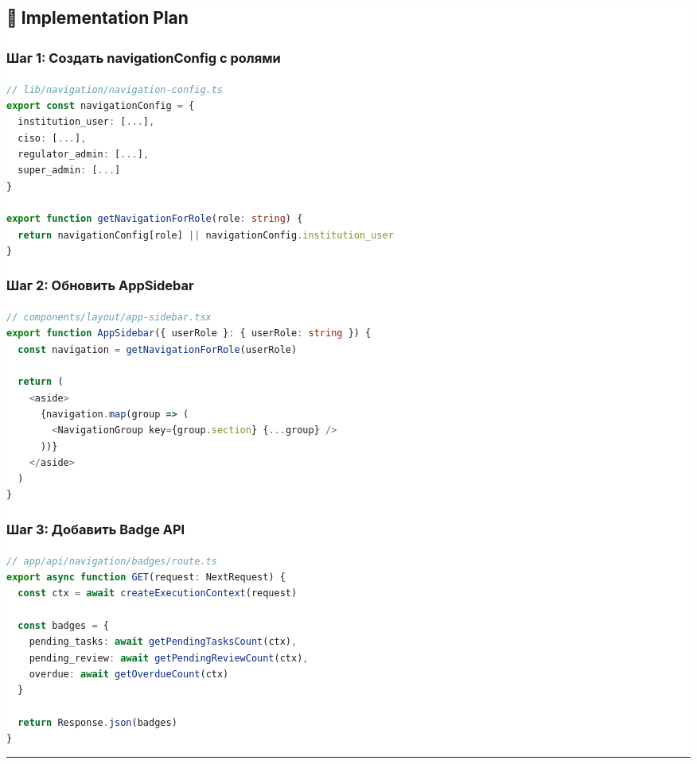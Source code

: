 
## 🚀 Implementation Plan

### Шаг 1: Создать navigationConfig с ролями

```typescript
// lib/navigation/navigation-config.ts
export const navigationConfig = {
  institution_user: [...],
  ciso: [...],
  regulator_admin: [...],
  super_admin: [...]
}

export function getNavigationForRole(role: string) {
  return navigationConfig[role] || navigationConfig.institution_user
}
```

### Шаг 2: Обновить AppSidebar

```typescript
// components/layout/app-sidebar.tsx
export function AppSidebar({ userRole }: { userRole: string }) {
  const navigation = getNavigationForRole(userRole)
  
  return (
    <aside>
      {navigation.map(group => (
        <NavigationGroup key={group.section} {...group} />
      ))}
    </aside>
  )
}
```

### Шаг 3: Добавить Badge API

```typescript
// app/api/navigation/badges/route.ts
export async function GET(request: NextRequest) {
  const ctx = await createExecutionContext(request)
  
  const badges = {
    pending_tasks: await getPendingTasksCount(ctx),
    pending_review: await getPendingReviewCount(ctx),
    overdue: await getOverdueCount(ctx)
  }
  
  return Response.json(badges)
}
```

---